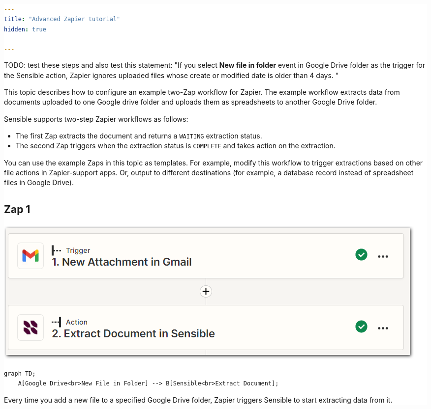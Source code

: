 ```yaml
---
title: "Advanced Zapier tutorial"
hidden: true

---
```


TODO: test these steps and also test this statement: "If you select **New file in folder**  event in Google Drive folder as the trigger for the Sensible action, Zapier ignores uploaded files whose create or modified date is older than 4 days. "



This topic describes how to configure an example two-Zap workflow for Zapier. The example workflow extracts data from documents uploaded to one Google drive folder and uploads them as spreadsheets to another Google Drive folder. 

Sensible supports two-step Zapier workflows as follows:

- The first Zap extracts the document and returns a `WAITING` extraction status.
- The second Zap triggers when the extraction status is `COMPLETE` and takes action on the extraction.

You can use the example Zaps in this topic as templates. For example, modify this workflow to trigger extractions based on other file actions in Zapier-support apps. Or, output to different destinations (for example, a database record instead of spreadsheet files in Google Drive).

Zap 1
---

![Click to enlarge](https://raw.githubusercontent.com/sensible-hq/sensible-docs/main/readme-sync/assets/v0/images/final/zapier_action_1.png)

```
graph TD;
    A[Google Drive<br>New File in Folder] --> B[Sensible<br>Extract Document];

```



Every time you add a new file to a specified Google Drive folder, Zapier triggers Sensible to start extracting data from it.

